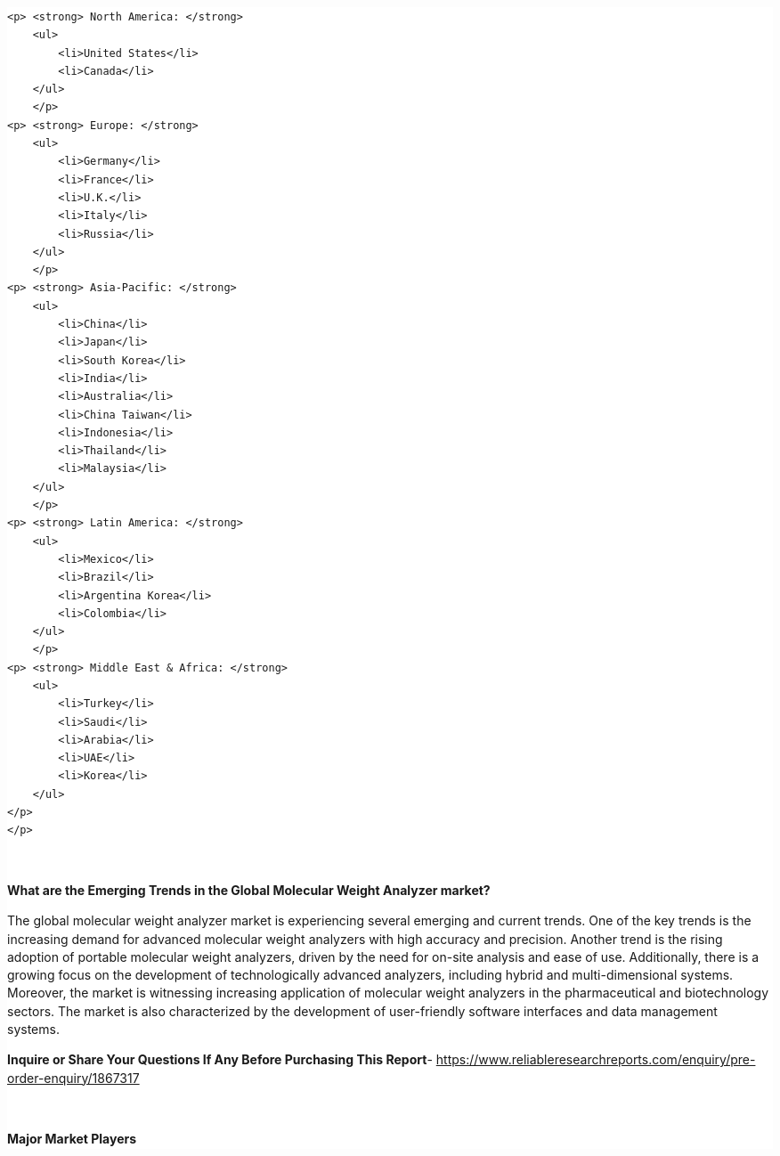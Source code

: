     <p> <strong> North America: </strong>
        <ul>
            <li>United States</li>
            <li>Canada</li>
        </ul>
        </p> 
    <p> <strong> Europe: </strong>
        <ul>
            <li>Germany</li>
            <li>France</li>
            <li>U.K.</li>
            <li>Italy</li>
            <li>Russia</li>
        </ul>
        </p> 
    <p> <strong> Asia-Pacific: </strong>
        <ul>
            <li>China</li>
            <li>Japan</li>
            <li>South Korea</li>
            <li>India</li>
            <li>Australia</li>
            <li>China Taiwan</li>
            <li>Indonesia</li>
            <li>Thailand</li>
            <li>Malaysia</li>
        </ul>
        </p> 
    <p> <strong> Latin America: </strong>
        <ul>
            <li>Mexico</li>
            <li>Brazil</li>
            <li>Argentina Korea</li>
            <li>Colombia</li>
        </ul>
        </p> 
    <p> <strong> Middle East & Africa: </strong>
        <ul>
            <li>Turkey</li>
            <li>Saudi</li>
            <li>Arabia</li>
            <li>UAE</li>
            <li>Korea</li>
        </ul>
    </p>
    </p>
<p>&nbsp;</p>
<p><strong>What are the Emerging Trends in the Global Molecular Weight Analyzer market?</strong></p>
<p><p>The global molecular weight analyzer market is experiencing several emerging and current trends. One of the key trends is the increasing demand for advanced molecular weight analyzers with high accuracy and precision. Another trend is the rising adoption of portable molecular weight analyzers, driven by the need for on-site analysis and ease of use. Additionally, there is a growing focus on the development of technologically advanced analyzers, including hybrid and multi-dimensional systems. Moreover, the market is witnessing increasing application of molecular weight analyzers in the pharmaceutical and biotechnology sectors. The market is also characterized by the development of user-friendly software interfaces and data management systems.</p></p>
<p><strong>Inquire or Share Your Questions If Any Before Purchasing This Report</strong>- <a href="https://www.reliableresearchreports.com/enquiry/pre-order-enquiry/1867317">https://www.reliableresearchreports.com/enquiry/pre-order-enquiry/1867317</a></p>
<p>&nbsp;</p>
<p><strong>Major Market Players</strong></p>
